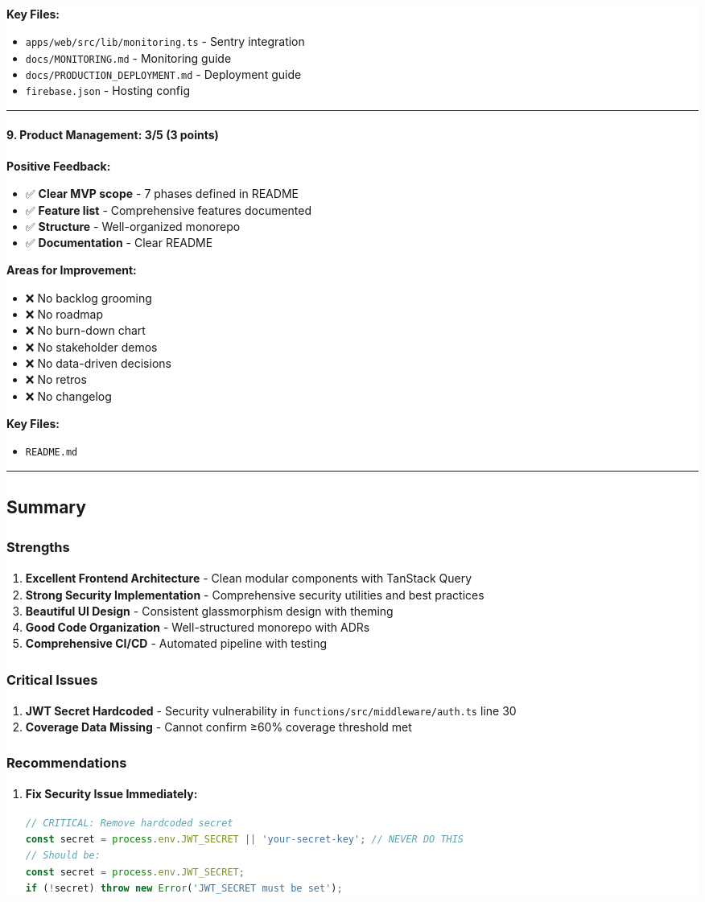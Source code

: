 **Key Files:**
- `apps/web/src/lib/monitoring.ts` - Sentry integration
- `docs/MONITORING.md` - Monitoring guide
- `docs/PRODUCTION_DEPLOYMENT.md` - Deployment guide
- `firebase.json` - Hosting config

---

#### 9. Product Management: **3/5** (3 points)

**Positive Feedback:**
- ✅ **Clear MVP scope** - 7 phases defined in README
- ✅ **Feature list** - Comprehensive features documented
- ✅ **Structure** - Well-organized monorepo
- ✅ **Documentation** - Clear README

**Areas for Improvement:**
- ❌ No backlog grooming
- ❌ No roadmap
- ❌ No burn-down chart
- ❌ No stakeholder demos
- ❌ No data-driven decisions
- ❌ No retros
- ❌ No changelog

**Key Files:**
- `README.md`

---

## Summary

### Strengths
1. **Excellent Frontend Architecture** - Clean modular components with TanStack Query
2. **Strong Security Implementation** - Comprehensive security utilities and best practices
3. **Beautiful UI Design** - Consistent glassmorphism design with theming
4. **Good Code Organization** - Well-structured monorepo with ADRs
5. **Comprehensive CI/CD** - Automated pipeline with testing

### Critical Issues
1. **JWT Secret Hardcoded** - Security vulnerability in `functions/src/middleware/auth.ts` line 30
2. **Coverage Data Missing** - Cannot confirm ≥60% coverage threshold met

### Recommendations
1. **Fix Security Issue Immediately:**
   ```typescript
   // CRITICAL: Remove hardcoded secret
   const secret = process.env.JWT_SECRET || 'your-secret-key'; // NEVER DO THIS
   // Should be:
   const secret = process.env.JWT_SECRET;
   if (!secret) throw new Error('JWT_SECRET must be set');
   ```
